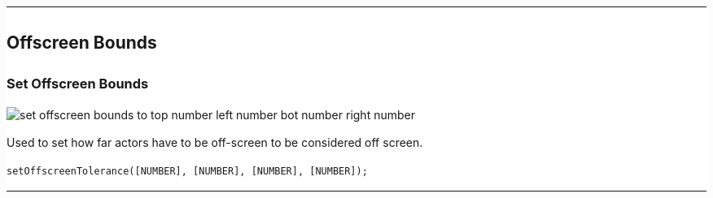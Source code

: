***

## Offscreen Bounds

### <a name="offscreen"></a> Set Offscreen Bounds

![set offscreen bounds to top number left number bot number right number](http://static.stencyl.com/pedia2/block-images/scene/view/offscreen.png)

Used to set how far actors have to be off-screen to be considered off screen.

```
setOffscreenTolerance([NUMBER], [NUMBER], [NUMBER], [NUMBER]);
```

***
